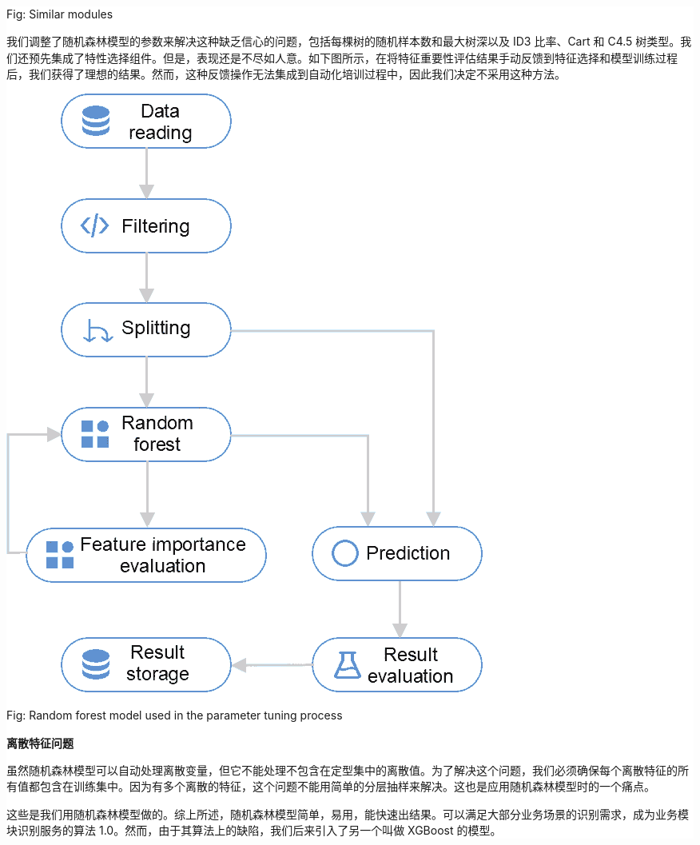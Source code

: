 Fig: Similar modules

我们调整了随机森林模型的参数来解决这种缺乏信心的问题，包括每棵树的随机样本数和最大树深以及 ID3 比率、Cart 和 C4.5 树类型。我们还预先集成了特性选择组件。但是，表现还是不尽如人意。如下图所示，在将特征重要性评估结果手动反馈到特征选择和模型训练过程后，我们获得了理想的结果。然而，这种反馈操作无法集成到自动化培训过程中，因此我们决定不采用这种方法。

![](img/155a5cb278e116f56bf891873ef29668.png)

Fig: Random forest model used in the parameter tuning process

**离散特征问题**

虽然随机森林模型可以自动处理离散变量，但它不能处理不包含在定型集中的离散值。为了解决这个问题，我们必须确保每个离散特征的所有值都包含在训练集中。因为有多个离散的特征，这个问题不能用简单的分层抽样来解决。这也是应用随机森林模型时的一个痛点。

这些是我们用随机森林模型做的。综上所述，随机森林模型简单，易用，能快速出结果。可以满足大部分业务场景的识别需求，成为业务模块识别服务的算法 1.0。然而，由于其算法上的缺陷，我们后来引入了另一个叫做 XGBoost 的模型。
